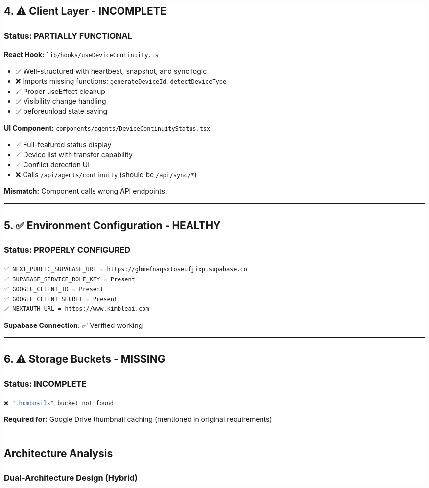 
## 4. ⚠️ Client Layer - INCOMPLETE

### Status: **PARTIALLY FUNCTIONAL**

**React Hook:** `lib/hooks/useDeviceContinuity.ts`
- ✅ Well-structured with heartbeat, snapshot, and sync logic
- ❌ Imports missing functions: `generateDeviceId`, `detectDeviceType`
- ✅ Proper useEffect cleanup
- ✅ Visibility change handling
- ✅ beforeunload state saving

**UI Component:** `components/agents/DeviceContinuityStatus.tsx`
- ✅ Full-featured status display
- ✅ Device list with transfer capability
- ✅ Conflict detection UI
- ❌ Calls `/api/agents/continuity` (should be `/api/sync/*`)

**Mismatch:** Component calls wrong API endpoints.

---

## 5. ✅ Environment Configuration - HEALTHY

### Status: **PROPERLY CONFIGURED**

```bash
✅ NEXT_PUBLIC_SUPABASE_URL = https://gbmefnaqsxtoseufjixp.supabase.co
✅ SUPABASE_SERVICE_ROLE_KEY = Present
✅ GOOGLE_CLIENT_ID = Present
✅ GOOGLE_CLIENT_SECRET = Present
✅ NEXTAUTH_URL = https://www.kimbleai.com
```

**Supabase Connection:** ✅ Verified working

---

## 6. ⚠️ Storage Buckets - MISSING

### Status: **INCOMPLETE**

```bash
❌ "thumbnails" bucket not found
```

**Required for:** Google Drive thumbnail caching (mentioned in original requirements)

---

## Architecture Analysis

### Dual-Architecture Design (Hybrid)
